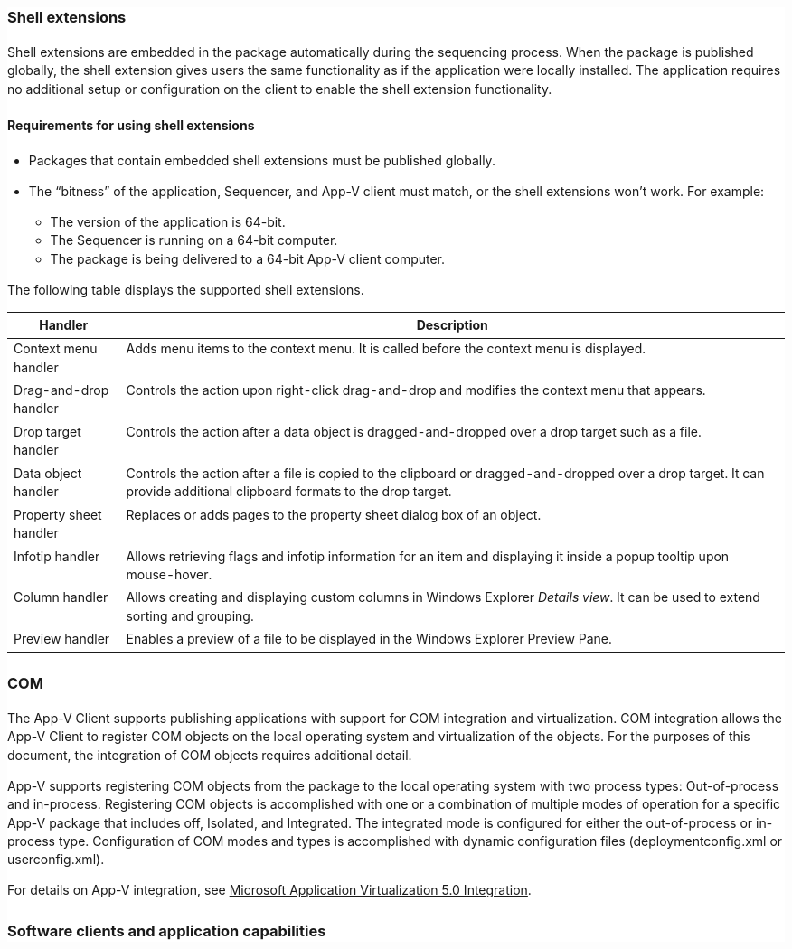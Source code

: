 ### Shell extensions

Shell extensions are embedded in the package automatically during the sequencing process. When the package is published globally, the shell extension gives users the same functionality as if the application were locally installed. The application requires no additional setup or configuration on the client to enable the shell extension functionality.

#### Requirements for using shell extensions

- Packages that contain embedded shell extensions must be published globally.
- The “bitness” of the application, Sequencer, and App-V client must match, or the shell extensions won’t work. For example:

    - The version of the application is 64-bit.
    - The Sequencer is running on a 64-bit computer.
    - The package is being delivered to a 64-bit App-V client computer.

The following table displays the supported shell extensions.

| Handler | Description |
|---|---|
| Context menu handler | Adds menu items to the context menu. It is called before the context menu is displayed. |
| Drag-and-drop handler | Controls the action upon right-click drag-and-drop and modifies the context menu that appears. |
| Drop target handler | Controls the action after a data object is dragged-and-dropped over a drop target such as a file.|
| Data object handler| Controls the action after a file is copied to the clipboard or dragged-and-dropped over a drop target. It can provide additional clipboard formats to the drop target.|
| Property sheet handler| Replaces or adds pages to the property sheet dialog box of an object.|
| Infotip handler| Allows retrieving flags and infotip information for an item and displaying it inside a popup tooltip upon mouse-hover.|
| Column handler| Allows creating and displaying custom columns in Windows Explorer *Details view*. It can be used to extend sorting and grouping.|
| Preview handler| Enables a preview of a file to be displayed in the Windows Explorer Preview Pane.|

### COM

The App-V Client supports publishing applications with support for COM integration and virtualization. COM integration allows the App-V Client to register COM objects on the local operating system and virtualization of the objects. For the purposes of this document, the integration of COM objects requires additional detail.

App-V supports registering COM objects from the package to the local operating system with two process types: Out-of-process and in-process. Registering COM objects is accomplished with one or a combination of multiple modes of operation for a specific App-V package that includes off, Isolated, and Integrated. The integrated mode is configured for either the out-of-process or in-process type. Configuration of COM modes and types is accomplished with dynamic configuration files (deploymentconfig.xml or userconfig.xml).

For details on App-V integration, see [Microsoft Application Virtualization 5.0 Integration](https://blogs.technet.microsoft.com/appv/2013/01/03/microsoft-application-virtualization-5-0-integration).

### Software clients and application capabilities

